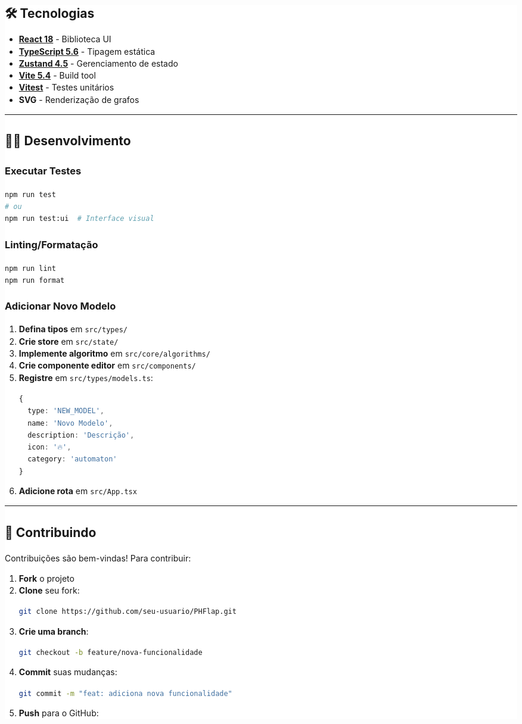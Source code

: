 
## 🛠️ **Tecnologias**

- **[React 18](https://react.dev/)** - Biblioteca UI
- **[TypeScript 5.6](https://www.typescriptlang.org/)** - Tipagem estática
- **[Zustand 4.5](https://zustand-demo.pmnd.rs/)** - Gerenciamento de estado
- **[Vite 5.4](https://vitejs.dev/)** - Build tool
- **[Vitest](https://vitest.dev/)** - Testes unitários
- **SVG** - Renderização de grafos

---

## 👨‍💻 **Desenvolvimento**

### **Executar Testes**
```bash
npm run test
# ou
npm run test:ui  # Interface visual
```

### **Linting/Formatação**
```bash
npm run lint
npm run format
```

### **Adicionar Novo Modelo**

1. **Defina tipos** em `src/types/`
2. **Crie store** em `src/state/`
3. **Implemente algoritmo** em `src/core/algorithms/`
4. **Crie componente editor** em `src/components/`
5. **Registre** em `src/types/models.ts`:
   ```ts
   {
     type: 'NEW_MODEL',
     name: 'Novo Modelo',
     description: 'Descrição',
     icon: '🔥',
     category: 'automaton'
   }
   ```
6. **Adicione rota** em `src/App.tsx`

---

## 🤝 **Contribuindo**

Contribuições são bem-vindas! Para contribuir:

1. **Fork** o projeto
2. **Clone** seu fork:
   ```bash
   git clone https://github.com/seu-usuario/PHFlap.git
   ```
3. **Crie uma branch**:
   ```bash
   git checkout -b feature/nova-funcionalidade
   ```
4. **Commit** suas mudanças:
   ```bash
   git commit -m "feat: adiciona nova funcionalidade"
   ```
5. **Push** para o GitHub:
   ```bash
   ```